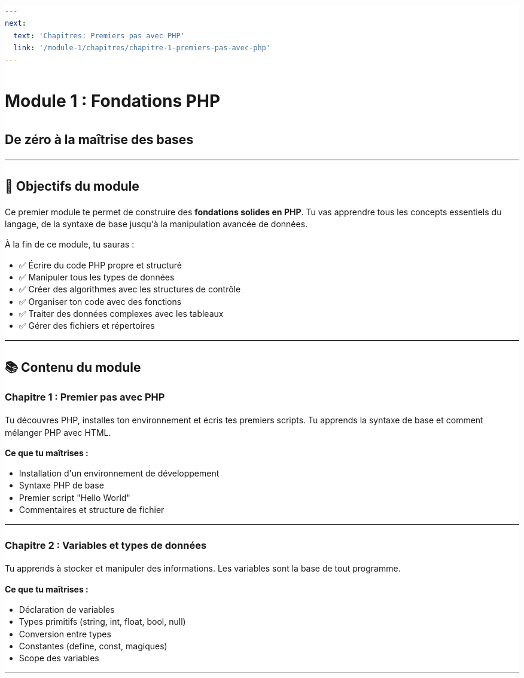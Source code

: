 ```yaml
---
next:
  text: 'Chapitres: Premiers pas avec PHP'
  link: '/module-1/chapitres/chapitre-1-premiers-pas-avec-php'
---
```


# Module 1 : Fondations PHP
## De zéro à la maîtrise des bases

---

## 🎯 Objectifs du module

Ce premier module te permet de construire des **fondations solides en PHP**. Tu vas apprendre tous les concepts essentiels du langage, de la syntaxe de base jusqu'à la manipulation avancée de données.

À la fin de ce module, tu sauras :
- ✅ Écrire du code PHP propre et structuré
- ✅ Manipuler tous les types de données
- ✅ Créer des algorithmes avec les structures de contrôle
- ✅ Organiser ton code avec des fonctions
- ✅ Traiter des données complexes avec les tableaux
- ✅ Gérer des fichiers et répertoires

---

## 📚 Contenu du module

### Chapitre 1 : Premier pas avec PHP
Tu découvres PHP, installes ton environnement et écris tes premiers scripts. Tu apprends la syntaxe de base et comment mélanger PHP avec HTML.

**Ce que tu maîtrises :**
- Installation d'un environnement de développement
- Syntaxe PHP de base
- Premier script "Hello World"
- Commentaires et structure de fichier

---

### Chapitre 2 : Variables et types de données
Tu apprends à stocker et manipuler des informations. Les variables sont la base de tout programme.

**Ce que tu maîtrises :**
- Déclaration de variables
- Types primitifs (string, int, float, bool, null)
- Conversion entre types
- Constantes (define, const, magiques)
- Scope des variables

---